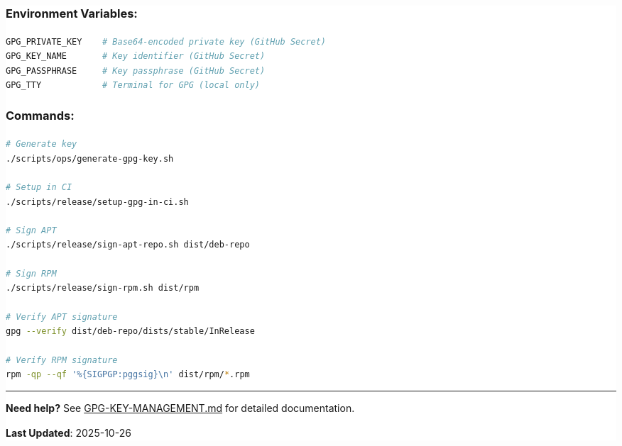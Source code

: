 ### Environment Variables:
```bash
GPG_PRIVATE_KEY    # Base64-encoded private key (GitHub Secret)
GPG_KEY_NAME       # Key identifier (GitHub Secret)
GPG_PASSPHRASE     # Key passphrase (GitHub Secret)
GPG_TTY            # Terminal for GPG (local only)
```

### Commands:
```bash
# Generate key
./scripts/ops/generate-gpg-key.sh

# Setup in CI
./scripts/release/setup-gpg-in-ci.sh

# Sign APT
./scripts/release/sign-apt-repo.sh dist/deb-repo

# Sign RPM
./scripts/release/sign-rpm.sh dist/rpm

# Verify APT signature
gpg --verify dist/deb-repo/dists/stable/InRelease

# Verify RPM signature
rpm -qp --qf '%{SIGPGP:pggsig}\n' dist/rpm/*.rpm
```

---

**Need help?** See [GPG-KEY-MANAGEMENT.md](GPG-KEY-MANAGEMENT.md) for detailed documentation.

**Last Updated**: 2025-10-26
